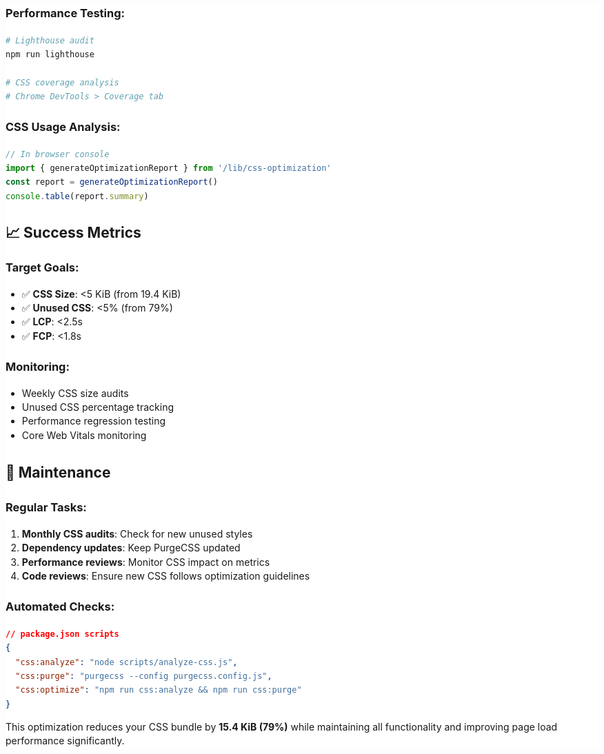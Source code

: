 ### Performance Testing:
```bash
# Lighthouse audit
npm run lighthouse

# CSS coverage analysis
# Chrome DevTools > Coverage tab
```

### CSS Usage Analysis:
```typescript
// In browser console
import { generateOptimizationReport } from '/lib/css-optimization'
const report = generateOptimizationReport()
console.table(report.summary)
```

## 📈 Success Metrics

### Target Goals:
- ✅ **CSS Size**: <5 KiB (from 19.4 KiB)
- ✅ **Unused CSS**: <5% (from 79%)
- ✅ **LCP**: <2.5s
- ✅ **FCP**: <1.8s

### Monitoring:
- Weekly CSS size audits
- Unused CSS percentage tracking
- Performance regression testing
- Core Web Vitals monitoring

## 🔧 Maintenance

### Regular Tasks:
1. **Monthly CSS audits**: Check for new unused styles
2. **Dependency updates**: Keep PurgeCSS updated
3. **Performance reviews**: Monitor CSS impact on metrics
4. **Code reviews**: Ensure new CSS follows optimization guidelines

### Automated Checks:
```json
// package.json scripts
{
  "css:analyze": "node scripts/analyze-css.js",
  "css:purge": "purgecss --config purgecss.config.js",
  "css:optimize": "npm run css:analyze && npm run css:purge"
}
```

This optimization reduces your CSS bundle by **15.4 KiB (79%)** while maintaining all functionality and improving page load performance significantly.
